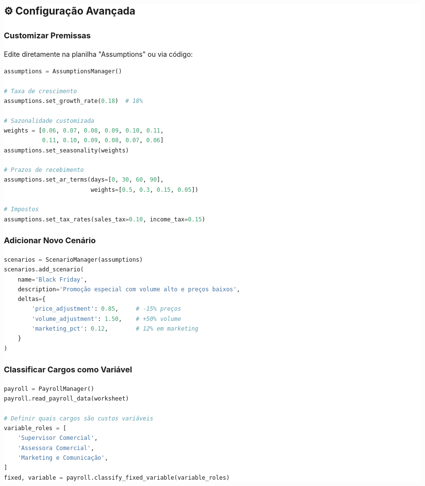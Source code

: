 ## ⚙️ Configuração Avançada

### Customizar Premissas
Edite diretamente na planilha "Assumptions" ou via código:

```python
assumptions = AssumptionsManager()

# Taxa de crescimento
assumptions.set_growth_rate(0.18)  # 18%

# Sazonalidade customizada
weights = [0.06, 0.07, 0.08, 0.09, 0.10, 0.11,
           0.11, 0.10, 0.09, 0.08, 0.07, 0.06]
assumptions.set_seasonality(weights)

# Prazos de recebimento
assumptions.set_ar_terms(days=[0, 30, 60, 90], 
                         weights=[0.5, 0.3, 0.15, 0.05])

# Impostos
assumptions.set_tax_rates(sales_tax=0.10, income_tax=0.15)
```

### Adicionar Novo Cenário
```python
scenarios = ScenarioManager(assumptions)
scenarios.add_scenario(
    name='Black Friday',
    description='Promoção especial com volume alto e preços baixos',
    deltas={
        'price_adjustment': 0.85,     # -15% preços
        'volume_adjustment': 1.50,    # +50% volume
        'marketing_pct': 0.12,        # 12% em marketing
    }
)
```

### Classificar Cargos como Variável
```python
payroll = PayrollManager()
payroll.read_payroll_data(worksheet)

# Definir quais cargos são custos variáveis
variable_roles = [
    'Supervisor Comercial',
    'Assessora Comercial',
    'Marketing e Comunicação',
]
fixed, variable = payroll.classify_fixed_variable(variable_roles)
```
